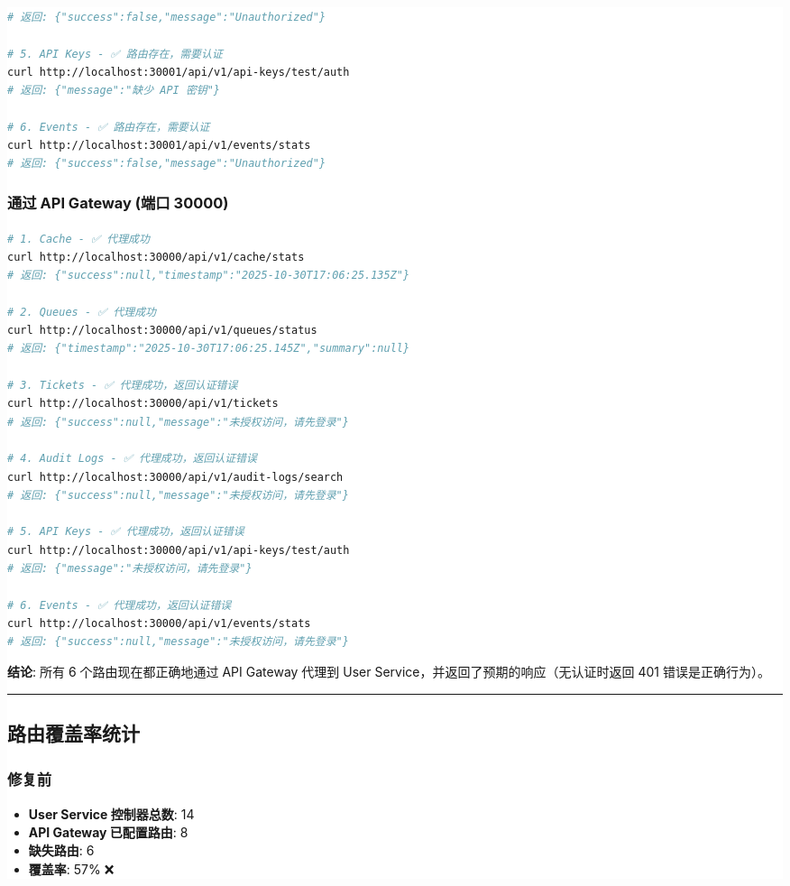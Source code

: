 ```bash
# 返回: {"success":false,"message":"Unauthorized"}

# 5. API Keys - ✅ 路由存在，需要认证
curl http://localhost:30001/api/v1/api-keys/test/auth
# 返回: {"message":"缺少 API 密钥"}

# 6. Events - ✅ 路由存在，需要认证
curl http://localhost:30001/api/v1/events/stats
# 返回: {"success":false,"message":"Unauthorized"}
```

### 通过 API Gateway (端口 30000)

```bash
# 1. Cache - ✅ 代理成功
curl http://localhost:30000/api/v1/cache/stats
# 返回: {"success":null,"timestamp":"2025-10-30T17:06:25.135Z"}

# 2. Queues - ✅ 代理成功
curl http://localhost:30000/api/v1/queues/status
# 返回: {"timestamp":"2025-10-30T17:06:25.145Z","summary":null}

# 3. Tickets - ✅ 代理成功，返回认证错误
curl http://localhost:30000/api/v1/tickets
# 返回: {"success":null,"message":"未授权访问，请先登录"}

# 4. Audit Logs - ✅ 代理成功，返回认证错误
curl http://localhost:30000/api/v1/audit-logs/search
# 返回: {"success":null,"message":"未授权访问，请先登录"}

# 5. API Keys - ✅ 代理成功，返回认证错误
curl http://localhost:30000/api/v1/api-keys/test/auth
# 返回: {"message":"未授权访问，请先登录"}

# 6. Events - ✅ 代理成功，返回认证错误
curl http://localhost:30000/api/v1/events/stats
# 返回: {"success":null,"message":"未授权访问，请先登录"}
```

**结论**: 所有 6 个路由现在都正确地通过 API Gateway 代理到 User Service，并返回了预期的响应（无认证时返回 401 错误是正确行为）。

---

## 路由覆盖率统计

### 修复前
- **User Service 控制器总数**: 14
- **API Gateway 已配置路由**: 8
- **缺失路由**: 6
- **覆盖率**: 57% ❌
